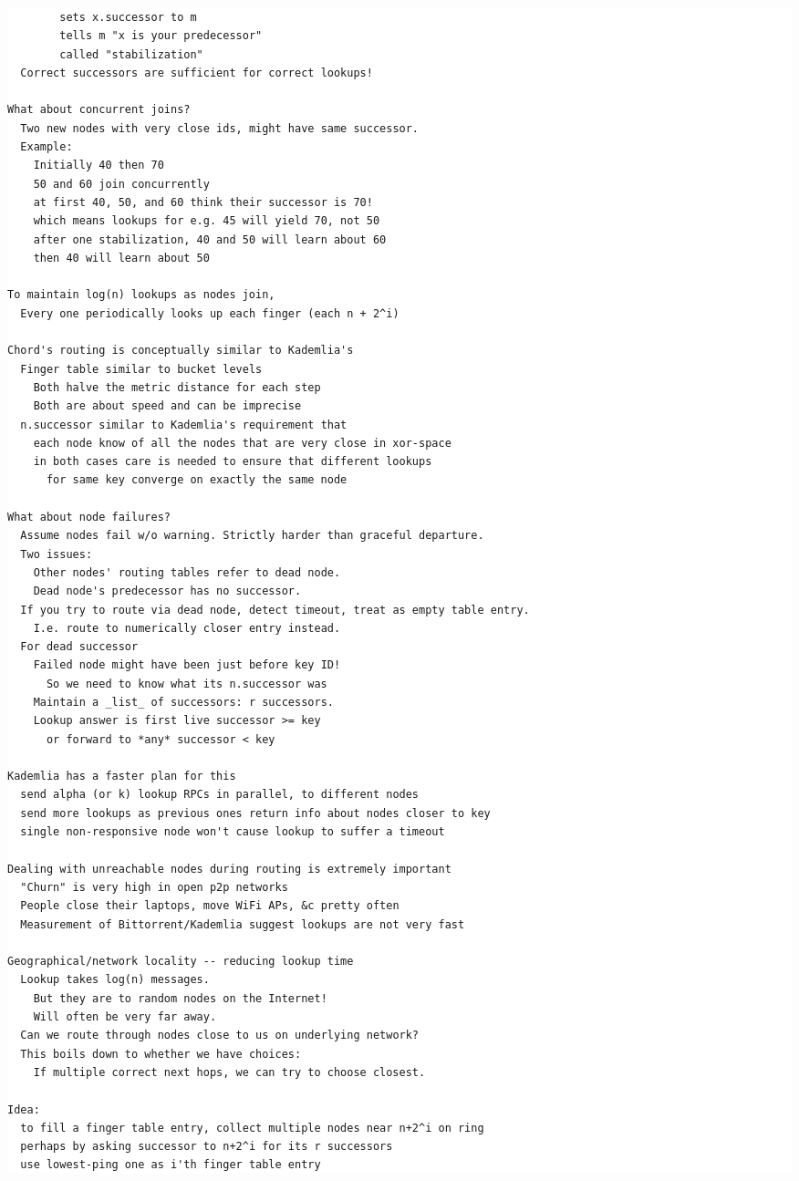```
        sets x.successor to m
        tells m "x is your predecessor"
        called "stabilization"
  Correct successors are sufficient for correct lookups!

What about concurrent joins?
  Two new nodes with very close ids, might have same successor.
  Example:
    Initially 40 then 70
    50 and 60 join concurrently
    at first 40, 50, and 60 think their successor is 70!
    which means lookups for e.g. 45 will yield 70, not 50
    after one stabilization, 40 and 50 will learn about 60
    then 40 will learn about 50

To maintain log(n) lookups as nodes join,
  Every one periodically looks up each finger (each n + 2^i)

Chord's routing is conceptually similar to Kademlia's
  Finger table similar to bucket levels
    Both halve the metric distance for each step
    Both are about speed and can be imprecise
  n.successor similar to Kademlia's requirement that
    each node know of all the nodes that are very close in xor-space
    in both cases care is needed to ensure that different lookups
      for same key converge on exactly the same node

What about node failures?
  Assume nodes fail w/o warning. Strictly harder than graceful departure.
  Two issues:
    Other nodes' routing tables refer to dead node.
    Dead node's predecessor has no successor.
  If you try to route via dead node, detect timeout, treat as empty table entry.
    I.e. route to numerically closer entry instead.
  For dead successor
    Failed node might have been just before key ID!
      So we need to know what its n.successor was
    Maintain a _list_ of successors: r successors.
    Lookup answer is first live successor >= key
      or forward to *any* successor < key

Kademlia has a faster plan for this
  send alpha (or k) lookup RPCs in parallel, to different nodes
  send more lookups as previous ones return info about nodes closer to key
  single non-responsive node won't cause lookup to suffer a timeout

Dealing with unreachable nodes during routing is extremely important
  "Churn" is very high in open p2p networks
  People close their laptops, move WiFi APs, &c pretty often
  Measurement of Bittorrent/Kademlia suggest lookups are not very fast

Geographical/network locality -- reducing lookup time
  Lookup takes log(n) messages.
    But they are to random nodes on the Internet!
    Will often be very far away.
  Can we route through nodes close to us on underlying network?
  This boils down to whether we have choices:
    If multiple correct next hops, we can try to choose closest.

Idea:
  to fill a finger table entry, collect multiple nodes near n+2^i on ring
  perhaps by asking successor to n+2^i for its r successors
  use lowest-ping one as i'th finger table entry
```